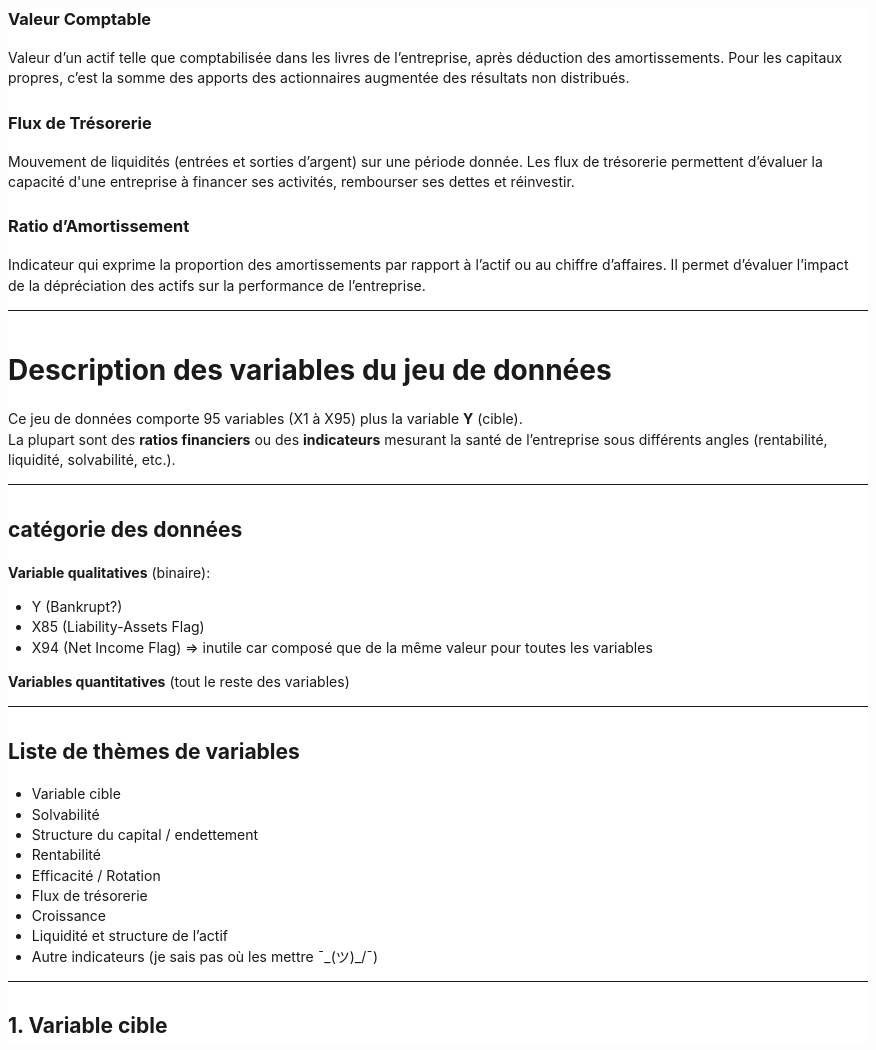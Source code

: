 ### Valeur Comptable
Valeur d’un actif telle que comptabilisée dans les livres de l’entreprise, après déduction des amortissements. Pour les capitaux propres, c’est la somme des apports des actionnaires augmentée des résultats non distribués.

### Flux de Trésorerie
Mouvement de liquidités (entrées et sorties d’argent) sur une période donnée. Les flux de trésorerie permettent d’évaluer la capacité d'une entreprise à financer ses activités, rembourser ses dettes et réinvestir.

### Ratio d’Amortissement
Indicateur qui exprime la proportion des amortissements par rapport à l’actif ou au chiffre d’affaires. Il permet d’évaluer l’impact de la dépréciation des actifs sur la performance de l’entreprise.

---

# Description des variables du jeu de données

Ce jeu de données comporte 95 variables (X1 à X95) plus la variable **Y** (cible).  
La plupart sont des **ratios financiers** ou des **indicateurs** mesurant la santé de l’entreprise sous différents angles (rentabilité, liquidité, solvabilité, etc.).  

---

## catégorie des données

**Variable qualitatives** (binaire):
- Y (Bankrupt?)
- X85 (Liability-Assets Flag)
- X94 (Net Income Flag) => inutile car composé que de la même valeur pour toutes les variables

**Variables quantitatives** (tout le reste des variables)

---

## Liste de thèmes de variables

- Variable cible
- Solvabilité
- Structure du capital / endettement
- Rentabilité
- Efficacité / Rotation
- Flux de trésorerie
- Croissance
- Liquidité et structure de l’actif
- Autre indicateurs (je sais pas où les mettre ¯\_(ツ)_/¯)

---

## 1. Variable cible
